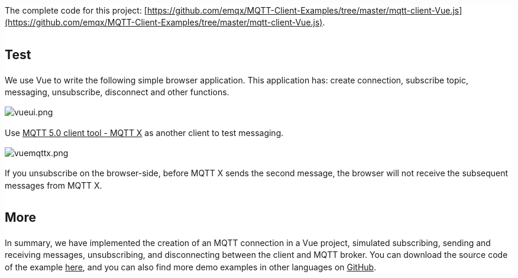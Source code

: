 The complete code for this project: [https://github.com/emqx/MQTT-Client-Examples/tree/master/mqtt-client-Vue.js](https://github.com/emqx/MQTT-Client-Examples/tree/master/mqtt-client-Vue.js).

## Test

We use Vue to write the following simple browser application. This application has: create connection, subscribe topic, messaging, unsubscribe, disconnect and other functions.

![vueui.png](https://assets.emqx.com/images/b6563b0eb66eb51a2a02776889016a18.png)

Use [MQTT 5.0 client tool - MQTT X](https://mqttx.app/) as another client to test messaging.

![vuemqttx.png](https://assets.emqx.com/images/2013cbab1bdffcae69b817bfebb4a33f.png)

If you unsubscribe on the browser-side, before MQTT X sends the second message, the browser will not receive the subsequent messages from MQTT X.

## More

In summary, we have implemented the creation of an MQTT connection in a Vue project, simulated subscribing, sending and receiving messages, unsubscribing, and disconnecting between the client and MQTT broker. You can download the source code of the example [here](https://github.com/emqx/MQTT-Client-Examples/tree/master/mqtt-client-Vue.js), and you can also find more demo examples in other languages on [GitHub](https://github.com/emqx/MQTT-Client-Examples).
